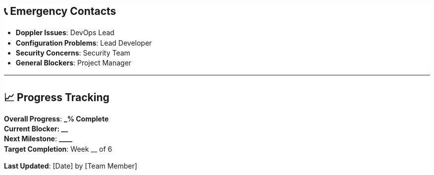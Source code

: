 
## 📞 Emergency Contacts

- **Doppler Issues**: DevOps Lead
- **Configuration Problems**: Lead Developer
- **Security Concerns**: Security Team
- **General Blockers**: Project Manager

---

## 📈 Progress Tracking

**Overall Progress**: **\_% Complete  
**Current Blocker**: ******\_\_********  
**Next Milestone**: ******\_\_\_\_******  
**Target Completion**: Week \_\_ of 6

**Last Updated**: [Date] by [Team Member]
